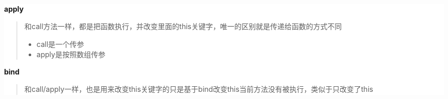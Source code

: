 **apply**

> 和call方法一样，都是把函数执行，并改变里面的this关键字，唯一的区别就是传递给函数的方式不同
>
> - call是一个传参
> - apply是按照数组传参

**bind**

> 和call/apply一样，也是用来改变this关键字的只是基于bind改变this当前方法没有被执行，类似于只改变了this
